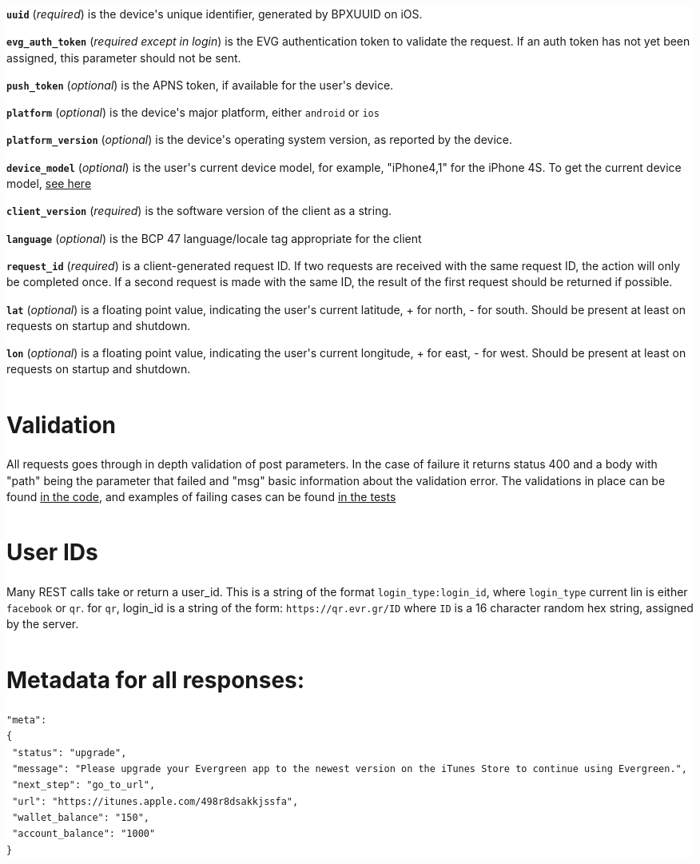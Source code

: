 **`uuid`** (*required*) is the device's unique identifier, generated by BPXUUID on iOS.

**`evg_auth_token`** (*required except in login*) is the EVG authentication token to validate the request.  If an auth token has not yet been assigned, this parameter should not be sent.

**`push_token`** (*optional*) is the APNS token, if available for the user's device.

**`platform`** (*optional*) is the device's major platform, either `android` or `ios`

**`platform_version`** (*optional*) is the device's operating system version, as reported by the  device.

**`device_model`** (*optional*) is the user's current device model, for example, "iPhone4,1" for the iPhone 4S.  To get the current device model, [see here]( https://github.com/cyclestreets/ios/blob/master/lib/categories/UIDevice%2BMachine.m)

**`client_version`** (*required*) is the software version of the client as a string.

**`language`** (*optional*) is the BCP 47 language/locale tag appropriate for the client

**`request_id`** (*required*) is a client-generated request ID.  If two requests are received with the same request ID, the action will only be completed once.  If a second request is made with the same ID, the result of the first request should be returned if possible.

**`lat`** (*optional*) is a floating point value, indicating the user's current latitude, + for north, - for south.  Should be present at least on requests on startup and shutdown.

**`lon`** (*optional*) is a floating point value, indicating the user's current longitude, + for east, - for west.  Should be present at least on requests on startup and shutdown.

# Validation
All requests goes through in depth validation of post parameters. In the case of failure it returns status 400 and a body with "path" being the parameter that failed and "msg" basic information about the validation error. The validations in place can be found [in the code](https://github.com/FractasticalLabs/evergreen-core/blob/master/src/evergreen_core/api/schemas.clj), and examples of failing cases can be found [in the tests](https://github.com/FractasticalLabs/evergreen-core/blob/master/test/evergreen_core/api/schemas_test.clj)

# User IDs

Many REST calls take or return a user_id.  This is a string of the format `login_type:login_id`, where `login_type` current lin is either `facebook` or `qr`.  for `qr`, login_id is a string of the form: `https://qr.evr.gr/ID` where `ID` is a 16 character random hex string, assigned by the server.


# Metadata for all responses:

	"meta":
	{
	 "status": "upgrade",
	 "message": "Please upgrade your Evergreen app to the newest version on the iTunes Store to continue using Evergreen.",
	 "next_step": "go_to_url",
	 "url": "https://itunes.apple.com/498r8dsakkjssfa",
	 "wallet_balance": "150",
	 "account_balance": "1000"
	}
